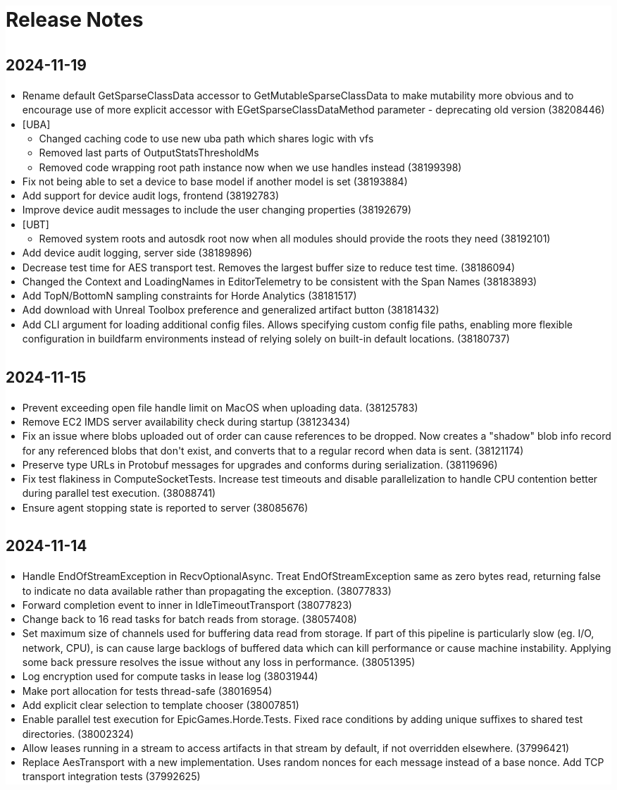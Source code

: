 # Release Notes

## 2024-11-19

* Rename default GetSparseClassData accessor to GetMutableSparseClassData to make mutability more obvious and to encourage use of more explicit accessor with EGetSparseClassDataMethod parameter - deprecating old version (38208446)
* [UBA]
  * Changed caching code to use new uba path which shares logic with vfs
  * Removed last parts of OutputStatsThresholdMs
  * Removed code wrapping root path instance now when we use handles instead (38199398)
* Fix not being able to set a device to base model if another model is set (38193884)
* Add support for device audit logs, frontend (38192783)
* Improve device audit messages to include the user changing properties (38192679)
* [UBT]
  * Removed system roots and autosdk root now when all modules should provide the roots they need (38192101)
* Add device audit logging, server side (38189896)
* Decrease test time for AES transport test.  Removes the largest buffer size to reduce test time. (38186094)
* Changed the Context and LoadingNames in EditorTelemetry to be consistent with the Span Names (38183893)
* Add TopN/BottomN sampling constraints for Horde Analytics (38181517)
* Add download with Unreal Toolbox preference and generalized artifact button (38181432)
* Add CLI argument for loading additional config files.  Allows specifying custom config file paths, enabling more flexible configuration in buildfarm environments instead of relying solely on built-in default locations. (38180737)


## 2024-11-15

* Prevent exceeding open file handle limit on MacOS when uploading data. (38125783)
* Remove EC2 IMDS server availability check during startup (38123434)
* Fix an issue where blobs uploaded out of order can cause references to be dropped. Now creates a "shadow" blob info record for any referenced blobs that don't exist, and converts that to a regular record when data is sent. (38121174)
* Preserve type URLs in Protobuf messages for upgrades and conforms during serialization. (38119696)
* Fix test flakiness in ComputeSocketTests. Increase test timeouts and disable parallelization to handle CPU contention better during parallel test execution. (38088741)
* Ensure agent stopping state is reported to server (38085676)

## 2024-11-14

* Handle EndOfStreamException in RecvOptionalAsync. Treat EndOfStreamException same as zero bytes read, returning false to indicate no data available rather than propagating the exception. (38077833)
* Forward completion event to inner in IdleTimeoutTransport (38077823)
* Change back to 16 read tasks for batch reads from storage. (38057408)
* Set maximum size of channels used for buffering data read from storage. If part of this pipeline is particularly slow (eg. I/O, network, CPU), is can cause large backlogs of buffered data which can kill performance or cause machine instability. Applying some back pressure resolves the issue without any loss in performance. (38051395)
* Log encryption used for compute tasks in lease log (38031944)
* Make port allocation for tests thread-safe (38016954)
* Add explicit clear selection to template chooser (38007851)
* Enable parallel test execution for EpicGames.Horde.Tests. Fixed race conditions by adding unique suffixes to shared test directories. (38002324)
* Allow leases running in a stream to access artifacts in that stream by default, if not overridden elsewhere. (37996421)
* Replace AesTransport with a new implementation. Uses random nonces for each message instead of a base nonce. Add TCP transport integration tests (37992625)